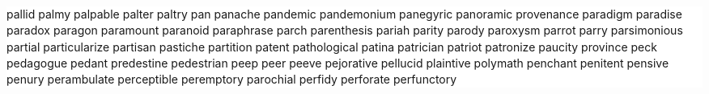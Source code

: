 pallid
palmy
palpable
palter
paltry
pan
panache
pandemic
pandemonium
panegyric
panoramic
provenance
paradigm
paradise
paradox
paragon
paramount
paranoid
paraphrase
parch
parenthesis
pariah
parity
parody
paroxysm
parrot
parry
parsimonious
partial
particularize
partisan
pastiche
partition
patent
pathological
patina
patrician
patriot
patronize
paucity
province
peck
pedagogue
pedant
predestine
pedestrian
peep
peer
peeve
pejorative
pellucid
plaintive
polymath
penchant
penitent
pensive
penury
perambulate
perceptible
peremptory
parochial
perfidy
perforate
perfunctory